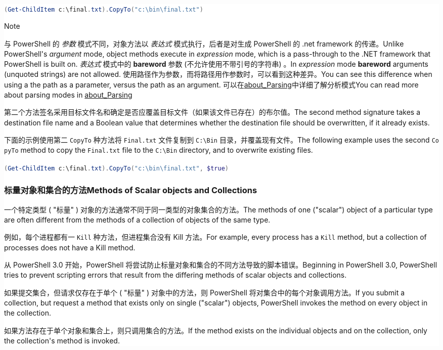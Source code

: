 ```powershell
(Get-ChildItem c:\final.txt).CopyTo("c:\bin\final.txt")
```

> [!NOTE]
> <span data-ttu-id="f0d33-138">与 PowerShell 的 _参数_ 模式不同，对象方法以 _表达式_ 模式执行，后者是对生成 PowerShell 的 .net framework 的传递。</span><span class="sxs-lookup"><span data-stu-id="f0d33-138">Unlike PowerShell's _argument_ mode, object methods execute in _expression_ mode, which is a pass-through to the .NET framework that PowerShell is built on.</span></span> <span data-ttu-id="f0d33-139">_表达式_ 模式中的 **bareword** 参数 (不允许使用不带引号的字符串) 。</span><span class="sxs-lookup"><span data-stu-id="f0d33-139">In _expression_ mode **bareword** arguments (unquoted strings) are not allowed.</span></span> <span data-ttu-id="f0d33-140">使用路径作为参数，而将路径用作参数时，可以看到这种差异。</span><span class="sxs-lookup"><span data-stu-id="f0d33-140">You can see this difference when using a the path as a parameter, versus the path as an argument.</span></span> <span data-ttu-id="f0d33-141">可以在[about_Parsing](about_Parsing.md)中详细了解分析模式</span><span class="sxs-lookup"><span data-stu-id="f0d33-141">You can read more about parsing modes in [about_Parsing](about_Parsing.md)</span></span>

<span data-ttu-id="f0d33-142">第二个方法签名采用目标文件名和确定是否应覆盖目标文件（如果该文件已存在）的布尔值。</span><span class="sxs-lookup"><span data-stu-id="f0d33-142">The second method signature takes a destination file name and a Boolean value that determines whether the destination file should be overwritten, if it already exists.</span></span>

<span data-ttu-id="f0d33-143">下面的示例使用第二 `CopyTo` 种方法将 `Final.txt` 文件复制到 `C:\Bin` 目录，并覆盖现有文件。</span><span class="sxs-lookup"><span data-stu-id="f0d33-143">The following example uses the second `CopyTo` method to copy the `Final.txt` file to the `C:\Bin` directory, and to overwrite existing files.</span></span>

```powershell
(Get-ChildItem c:\final.txt).CopyTo("c:\bin\final.txt", $true)
```

### <a name="methods-of-scalar-objects-and-collections"></a><span data-ttu-id="f0d33-144">标量对象和集合的方法</span><span class="sxs-lookup"><span data-stu-id="f0d33-144">Methods of Scalar objects and Collections</span></span>

<span data-ttu-id="f0d33-145">一个特定类型 ( "标量" ) 对象的方法通常不同于同一类型的对象集合的方法。</span><span class="sxs-lookup"><span data-stu-id="f0d33-145">The methods of one ("scalar") object of a particular type are often different from the methods of a collection of objects of the same type.</span></span>

<span data-ttu-id="f0d33-146">例如，每个进程都有一 `Kill` 种方法，但进程集合没有 Kill 方法。</span><span class="sxs-lookup"><span data-stu-id="f0d33-146">For example, every process has a `Kill` method, but a collection of processes does not have a Kill method.</span></span>

<span data-ttu-id="f0d33-147">从 PowerShell 3.0 开始，PowerShell 将尝试防止标量对象和集合的不同方法导致的脚本错误。</span><span class="sxs-lookup"><span data-stu-id="f0d33-147">Beginning in PowerShell 3.0, PowerShell tries to prevent scripting errors that result from the differing methods of scalar objects and collections.</span></span>

<span data-ttu-id="f0d33-148">如果提交集合，但请求仅存在于单个 ( "标量" ) 对象中的方法，则 PowerShell 将对集合中的每个对象调用方法。</span><span class="sxs-lookup"><span data-stu-id="f0d33-148">If you submit a collection, but request a method that exists only on single ("scalar") objects, PowerShell invokes the method on every object in the collection.</span></span>

<span data-ttu-id="f0d33-149">如果方法存在于单个对象和集合上，则只调用集合的方法。</span><span class="sxs-lookup"><span data-stu-id="f0d33-149">If the method exists on the individual objects and on the collection, only the collection's method is invoked.</span></span>
